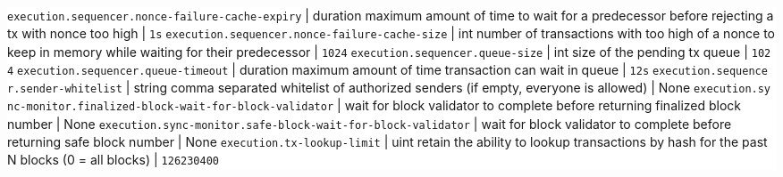 `execution.sequencer.nonce-failure-cache-expiry`                                              | duration                                                maximum amount of time to wait for a predecessor before rejecting a tx with nonce too high                                                                                                                                                                                                                                                                                                                                                                                                                                                                               | `1s`
`execution.sequencer.nonce-failure-cache-size`                                                | int                                                       number of transactions with too high of a nonce to keep in memory while waiting for their predecessor                                                                                                                                                                                                                                                                                                                                                                                                                                                                  | `1024`
`execution.sequencer.queue-size`                                                              | int                                                                     size of the pending tx queue                                                                                                                                                                                                                                                                                                                                                                                                                                                                                                                             | `1024`
`execution.sequencer.queue-timeout`                                                           | duration                                                             maximum amount of time transaction can wait in queue                                                                                                                                                                                                                                                                                                                                                                                                                                                                                                        | `12s`
`execution.sequencer.sender-whitelist`                                                        | string                                                            comma separated whitelist of authorized senders (if empty, everyone is allowed)                                                                                                                                                                                                                                                                                                                                                                                                                                                                                | None
`execution.sync-monitor.finalized-block-wait-for-block-validator`                             | wait for block validator to complete before returning finalized block number                                                                                                                                                                                                                                                                                                                                                                                                                                                                                                                                                     | None
`execution.sync-monitor.safe-block-wait-for-block-validator`                                  | wait for block validator to complete before returning safe block number                                                                                                                                                                                                                                                                                                                                                                                                                                                                                                                                                          | None
`execution.tx-lookup-limit`                                                                   | uint                                                                         retain the ability to lookup transactions by hash for the past N blocks (0 = all blocks)                                                                                                                                                                                                                                                                                                                                                                                                                                                            | `126230400`